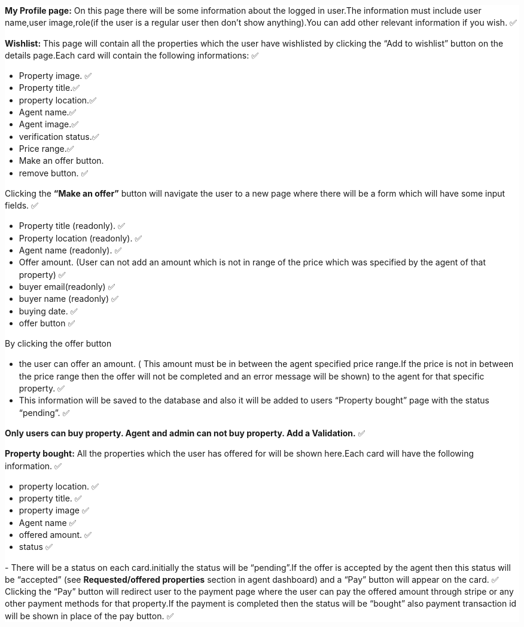 **My Profile page:** On this page there will be some information about the logged in user.The information must include user name,user image,role(if the user is a regular user then don’t show anything).You can add other relevant information if you wish. ✅

**Wishlist:** This page will contain all the properties which the user have wishlisted by clicking the “Add to wishlist” button on the details page.Each card will contain the following informations: ✅

- Property image. ✅
- Property title.✅
- property location.✅
- Agent name.✅
- Agent image.✅
- verification status.✅
- Price range.✅
- Make an offer button.
- remove button. ✅

Clicking the **“Make an offer”** button will navigate the user to a new page where there will be a form which will have some input fields. ✅

- Property title (readonly). ✅
- Property location (readonly). ✅
- Agent name (readonly). ✅
- Offer amount. (User can not add an amount which is not in range of the price which was specified by the agent of that property) ✅
- buyer email(readonly) ✅
- buyer name (readonly) ✅
- buying date. ✅
- offer button ✅

By clicking the offer button

- the user can offer an amount. ( This amount must be in between the agent specified price range.If the price is not in between the price range then the offer will not be completed and an error message will be shown) to the agent for that specific property. ✅
- This information will be saved to the database and also it will be added to users “Property bought” page with the status “pending”. ✅

**Only users can buy property. Agent and admin can not buy property. Add a Validation.** ✅

**Property bought:** All the properties which the user has offered for will be shown here.Each card will have the following information. ✅

- property location. ✅
- property title. ✅
- property image ✅
- Agent name ✅
- offered amount. ✅
- status ✅

\- There will be a status on each card.initially the status will be “pending”.If the offer is accepted by the agent then this status will be “accepted” (see **Requested/offered properties** section in agent dashboard) and a “Pay” button will appear on the card. ✅
Clicking the “Pay” button will redirect user to the payment page where the user can pay the offered amount through stripe or any other payment methods for that property.If the payment is completed then the status will be “bought” also payment transaction id will be shown in place of the pay button. ✅
